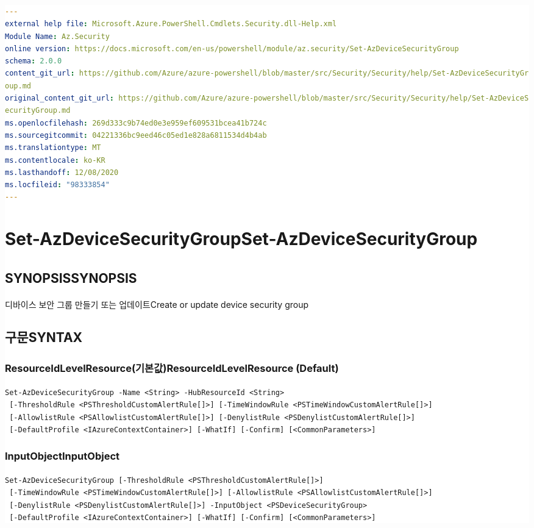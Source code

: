 ```yaml
---
external help file: Microsoft.Azure.PowerShell.Cmdlets.Security.dll-Help.xml
Module Name: Az.Security
online version: https://docs.microsoft.com/en-us/powershell/module/az.security/Set-AzDeviceSecurityGroup
schema: 2.0.0
content_git_url: https://github.com/Azure/azure-powershell/blob/master/src/Security/Security/help/Set-AzDeviceSecurityGroup.md
original_content_git_url: https://github.com/Azure/azure-powershell/blob/master/src/Security/Security/help/Set-AzDeviceSecurityGroup.md
ms.openlocfilehash: 269d333c9b74ed0e3e959ef609531bcea41b724c
ms.sourcegitcommit: 04221336bc9eed46c05ed1e828a6811534d4b4ab
ms.translationtype: MT
ms.contentlocale: ko-KR
ms.lasthandoff: 12/08/2020
ms.locfileid: "98333854"
---
```

# <span data-ttu-id="a8bfc-101">Set-AzDeviceSecurityGroup</span><span class="sxs-lookup"><span data-stu-id="a8bfc-101">Set-AzDeviceSecurityGroup</span></span>

## <span data-ttu-id="a8bfc-102">SYNOPSIS</span><span class="sxs-lookup"><span data-stu-id="a8bfc-102">SYNOPSIS</span></span>
<span data-ttu-id="a8bfc-103">디바이스 보안 그룹 만들기 또는 업데이트</span><span class="sxs-lookup"><span data-stu-id="a8bfc-103">Create or update device security group</span></span>

## <span data-ttu-id="a8bfc-104">구문</span><span class="sxs-lookup"><span data-stu-id="a8bfc-104">SYNTAX</span></span>

### <span data-ttu-id="a8bfc-105">ResourceIdLevelResource(기본값)</span><span class="sxs-lookup"><span data-stu-id="a8bfc-105">ResourceIdLevelResource (Default)</span></span>
```
Set-AzDeviceSecurityGroup -Name <String> -HubResourceId <String>
 [-ThresholdRule <PSThresholdCustomAlertRule[]>] [-TimeWindowRule <PSTimeWindowCustomAlertRule[]>]
 [-AllowlistRule <PSAllowlistCustomAlertRule[]>] [-DenylistRule <PSDenylistCustomAlertRule[]>]
 [-DefaultProfile <IAzureContextContainer>] [-WhatIf] [-Confirm] [<CommonParameters>]
```

### <span data-ttu-id="a8bfc-106">InputObject</span><span class="sxs-lookup"><span data-stu-id="a8bfc-106">InputObject</span></span>
```
Set-AzDeviceSecurityGroup [-ThresholdRule <PSThresholdCustomAlertRule[]>]
 [-TimeWindowRule <PSTimeWindowCustomAlertRule[]>] [-AllowlistRule <PSAllowlistCustomAlertRule[]>]
 [-DenylistRule <PSDenylistCustomAlertRule[]>] -InputObject <PSDeviceSecurityGroup>
 [-DefaultProfile <IAzureContextContainer>] [-WhatIf] [-Confirm] [<CommonParameters>]
```
